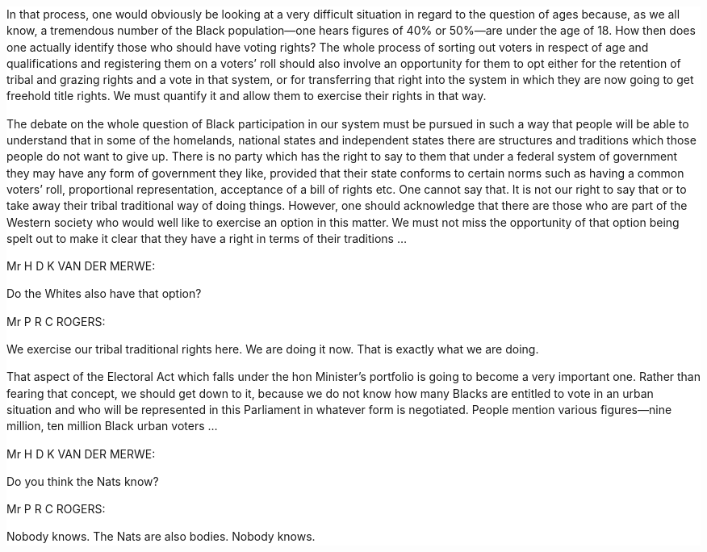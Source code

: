 <p>In that process, one would obviously be looking at a very difficult situation in regard to the question of ages because, as we all know, a tremendous number of the Black population&#x2014;one hears figures of 40% or 50%&#x2014;are under the age of 18. How then does one actually identify those who should have voting rights? The whole process of sorting out voters in respect of age and qualifications and registering them on a voters&#x2019; roll should also involve an opportunity for them to opt either for the retention of tribal and grazing rights and a vote in that system, or for transferring that right into the system in which they are now going to get freehold title rights. We must quantify it and allow them to exercise their rights in that way.</p>

<p>The debate on the whole question of Black participation in our system must be pursued in such a way that people will be able to understand that in some of the homelands, national states and independent states there are structures and traditions which those people do not want to give up. There is no party which has the right to say to them that under a federal system of government they may have any form of government they like, provided that their state conforms to certain norms such as having a common voters&#x2019; roll, proportional representation, acceptance of a bill of rights etc. One cannot say that. It is not our right to say that or to take away their tribal traditional way of doing things. However, one should acknowledge that there are those who are part of the Western society who would well like to exercise an option in this matter. We must not miss the opportunity of that option being spelt out to make it clear that they have a right in terms of their traditions &#x2026;</p>

</speech>

<speech by="#van_der_merwe">

<from>Mr <person refersTo="hansard_za">H D K VAN DER MERWE</person>:</from>

<p>Do the Whites also have that option?</p>

</speech>

<speech by="#rogers">

<from>Mr <person refersTo="hansard_za">P R C ROGERS</person>:</from>

<p>We exercise our tribal traditional rights here. We are doing it now. That is exactly what we are doing.</p>

<p>That aspect of the Electoral Act which falls under the hon Minister&#x2019;s portfolio is going to become a very important one. Rather than fearing that concept, we should get down to it, because we do not know how many Blacks are entitled to vote in an urban situation and who will be represented in this Parliament in whatever form is negotiated. People mention various figures&#x2014;nine million, ten million Black urban voters &#x2026;</p>

</speech>

<speech by="#van_der_merwe">

<from>Mr <person refersTo="hansard_za">H D K VAN DER MERWE</person>:</from>

<p>Do you think the Nats know?</p>

</speech>

<speech by="#rogers">

<from>Mr <person refersTo="hansard_za">P R C ROGERS</person>:</from>

<p>Nobody knows. The Nats are also bodies. Nobody knows.</p>
